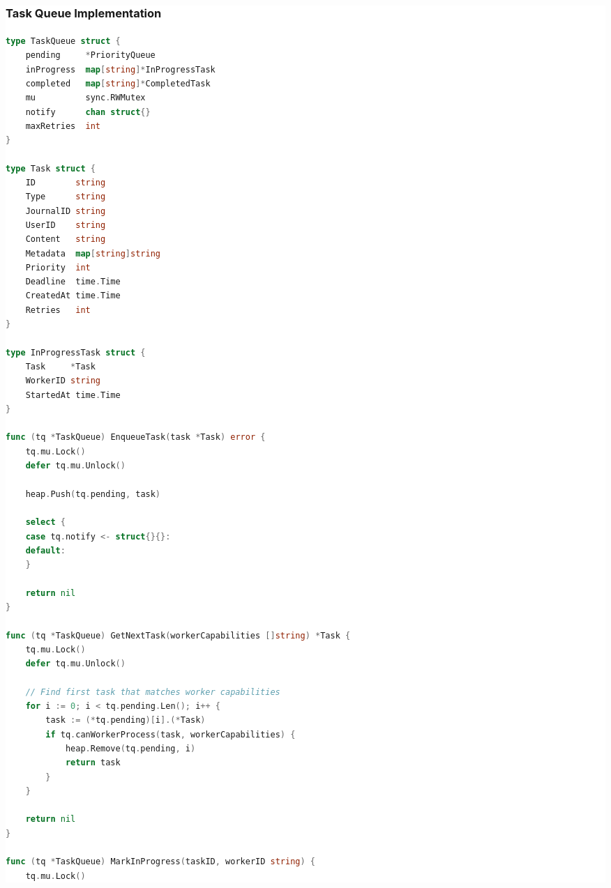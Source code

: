 ### Task Queue Implementation

```go
type TaskQueue struct {
    pending     *PriorityQueue
    inProgress  map[string]*InProgressTask
    completed   map[string]*CompletedTask
    mu          sync.RWMutex
    notify      chan struct{}
    maxRetries  int
}

type Task struct {
    ID        string
    Type      string
    JournalID string
    UserID    string
    Content   string
    Metadata  map[string]string
    Priority  int
    Deadline  time.Time
    CreatedAt time.Time
    Retries   int
}

type InProgressTask struct {
    Task     *Task
    WorkerID string
    StartedAt time.Time
}

func (tq *TaskQueue) EnqueueTask(task *Task) error {
    tq.mu.Lock()
    defer tq.mu.Unlock()

    heap.Push(tq.pending, task)

    select {
    case tq.notify <- struct{}{}:
    default:
    }

    return nil
}

func (tq *TaskQueue) GetNextTask(workerCapabilities []string) *Task {
    tq.mu.Lock()
    defer tq.mu.Unlock()

    // Find first task that matches worker capabilities
    for i := 0; i < tq.pending.Len(); i++ {
        task := (*tq.pending)[i].(*Task)
        if tq.canWorkerProcess(task, workerCapabilities) {
            heap.Remove(tq.pending, i)
            return task
        }
    }

    return nil
}

func (tq *TaskQueue) MarkInProgress(taskID, workerID string) {
    tq.mu.Lock()
```